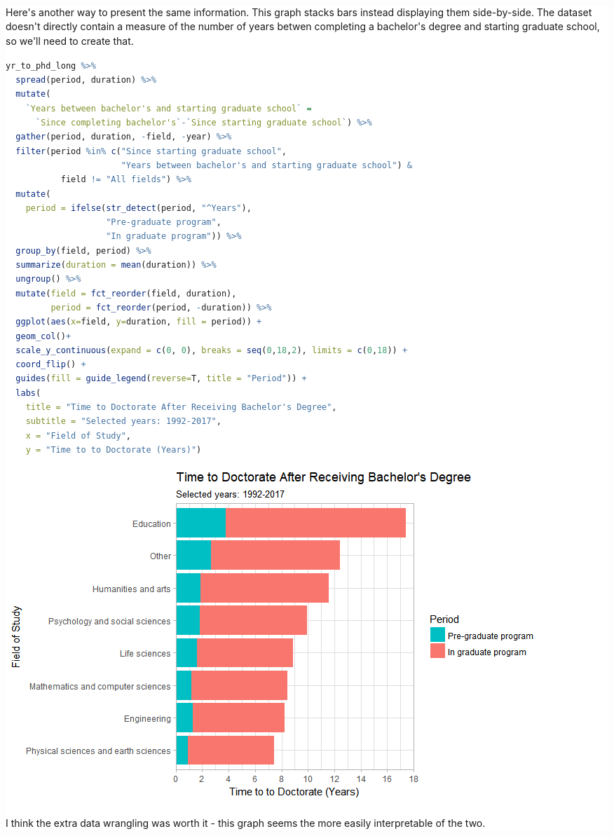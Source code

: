 Here's another way to present the same information. This graph stacks bars instead displaying them side-by-side. The dataset doesn't directly contain a measure of the number of years betwen completing a bachelor's degree and starting graduate school, so we'll need to create that.

``` r
yr_to_phd_long %>%   
  spread(period, duration) %>% 
  mutate(
    `Years between bachelor's and starting graduate school` = 
      `Since completing bachelor's`-`Since starting graduate school`) %>% 
  gather(period, duration, -field, -year) %>% 
  filter(period %in% c("Since starting graduate school", 
                       "Years between bachelor's and starting graduate school") & 
           field != "All fields") %>% 
  mutate(
    period = ifelse(str_detect(period, "^Years"), 
                    "Pre-graduate program", 
                    "In graduate program")) %>% 
  group_by(field, period) %>% 
  summarize(duration = mean(duration)) %>% 
  ungroup() %>% 
  mutate(field = fct_reorder(field, duration),
         period = fct_reorder(period, -duration)) %>% 
  ggplot(aes(x=field, y=duration, fill = period)) +
  geom_col()+
  scale_y_continuous(expand = c(0, 0), breaks = seq(0,18,2), limits = c(0,18)) +
  coord_flip() +
  guides(fill = guide_legend(reverse=T, title = "Period")) +
  labs(
    title = "Time to Doctorate After Receiving Bachelor's Degree",
    subtitle = "Selected years: 1992-2017",
    x = "Field of Study",
    y = "Time to to Doctorate (Years)")
```

![](time-to-phd_files/figure-markdown_github/Graph%20gap%20years%20v2-1.png)

I think the extra data wrangling was worth it - this graph seems the more easily interpretable of the two.
